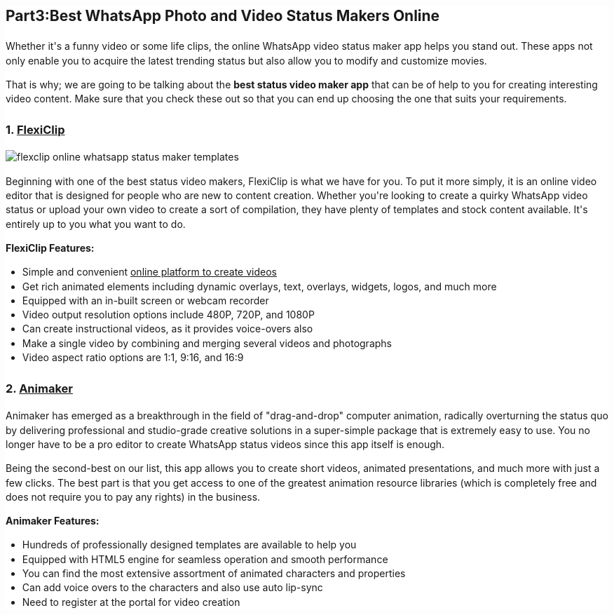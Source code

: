 ## Part3:Best WhatsApp Photo and Video Status Makers Online

Whether it's a funny video or some life clips, the online WhatsApp video status maker app helps you stand out. These apps not only enable you to acquire the latest trending status but also allow you to modify and customize movies.

That is why; we are going to be talking about the **best status video maker app** that can be of help to you for creating interesting video content. Make sure that you check these out so that you can end up choosing the one that suits your requirements.

### 1\. [FlexiClip](https://www.flexclip.com/create/whatsapp-status-video.html)

![flexclip online whatsapp status maker templates](https://images.wondershare.com/filmora/article-images/flexclip-online-whatsapp-status-maker-templates.jpg)

Beginning with one of the best status video makers, FlexiClip is what we have for you. To put it more simply, it is an online video editor that is designed for people who are new to content creation. Whether you're looking to create a quirky WhatsApp video status or upload your own video to create a sort of compilation, they have plenty of templates and stock content available. It's entirely up to you what you want to do.

**FlexiClip Features:**

* Simple and convenient [online platform to create videos](https://tools.techidaily.com/wondershare/filmora/download/)
* Get rich animated elements including dynamic overlays, text, overlays, widgets, logos, and much more
* Equipped with an in-built screen or webcam recorder
* Video output resolution options include 480P, 720P, and 1080P
* Can create instructional videos, as it provides voice-overs also
* Make a single video by combining and merging several videos and photographs
* Video aspect ratio options are 1:1, 9:16, and 16:9

### 2\. [Animaker](https://www.animaker.com/hub/trim-video-for-whatsapp-status/)

Animaker has emerged as a breakthrough in the field of "drag-and-drop" computer animation, radically overturning the status quo by delivering professional and studio-grade creative solutions in a super-simple package that is extremely easy to use. You no longer have to be a pro editor to create WhatsApp status videos since this app itself is enough.

Being the second-best on our list, this app allows you to create short videos, animated presentations, and much more with just a few clicks. The best part is that you get access to one of the greatest animation resource libraries (which is completely free and does not require you to pay any rights) in the business.

**Animaker Features:**

* Hundreds of professionally designed templates are available to help you
* Equipped with HTML5 engine for seamless operation and smooth performance
* You can find the most extensive assortment of animated characters and properties
* Can add voice overs to the characters and also use auto lip-sync
* Need to register at the portal for video creation
